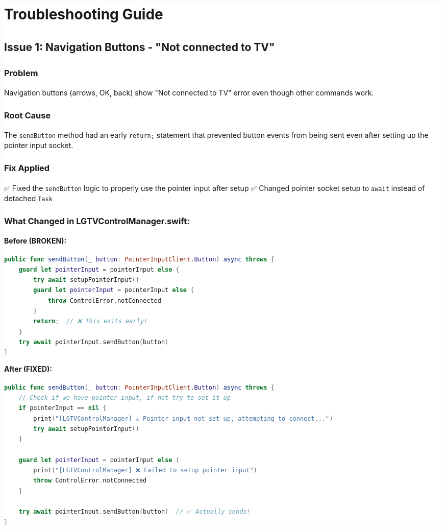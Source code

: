 # Troubleshooting Guide

## Issue 1: Navigation Buttons - "Not connected to TV"

### Problem
Navigation buttons (arrows, OK, back) show "Not connected to TV" error even though other commands work.

### Root Cause
The `sendButton` method had an early `return;` statement that prevented button events from being sent even after setting up the pointer input socket.

### Fix Applied
✅ Fixed the `sendButton` logic to properly use the pointer input after setup
✅ Changed pointer socket setup to `await` instead of detached `Task`

### What Changed in LGTVControlManager.swift:

**Before (BROKEN):**
```swift
public func sendButton(_ button: PointerInputClient.Button) async throws {
    guard let pointerInput = pointerInput else {
        try await setupPointerInput()
        guard let pointerInput = pointerInput else {
            throw ControlError.notConnected
        }
        return;  // ❌ This exits early!
    }
    try await pointerInput.sendButton(button)
}
```

**After (FIXED):**
```swift
public func sendButton(_ button: PointerInputClient.Button) async throws {
    // Check if we have pointer input, if not try to set it up
    if pointerInput == nil {
        print("[LGTVControlManager] ⚠️ Pointer input not set up, attempting to connect...")
        try await setupPointerInput()
    }
    
    guard let pointerInput = pointerInput else {
        print("[LGTVControlManager] ❌ Failed to setup pointer input")
        throw ControlError.notConnected
    }
    
    try await pointerInput.sendButton(button)  // ✅ Actually sends!
}
```
